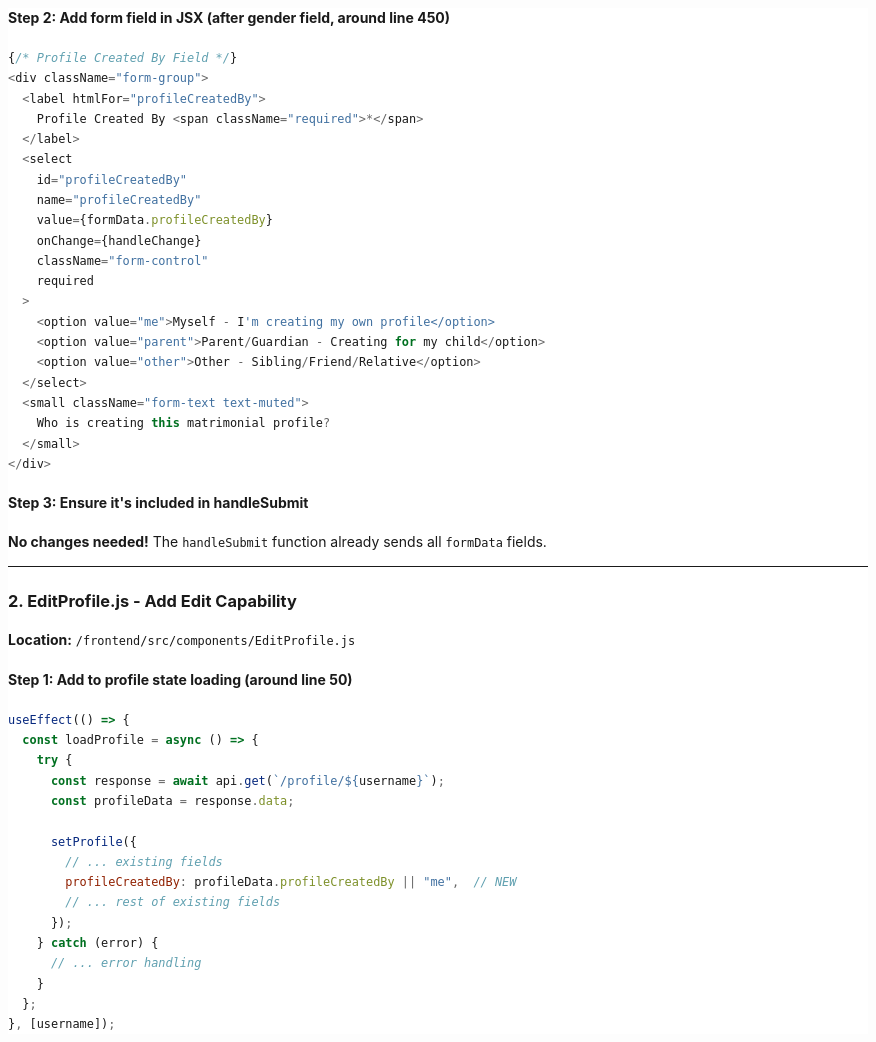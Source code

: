 #### Step 2: Add form field in JSX (after gender field, around line 450)
```javascript
{/* Profile Created By Field */}
<div className="form-group">
  <label htmlFor="profileCreatedBy">
    Profile Created By <span className="required">*</span>
  </label>
  <select
    id="profileCreatedBy"
    name="profileCreatedBy"
    value={formData.profileCreatedBy}
    onChange={handleChange}
    className="form-control"
    required
  >
    <option value="me">Myself - I'm creating my own profile</option>
    <option value="parent">Parent/Guardian - Creating for my child</option>
    <option value="other">Other - Sibling/Friend/Relative</option>
  </select>
  <small className="form-text text-muted">
    Who is creating this matrimonial profile?
  </small>
</div>
```

#### Step 3: Ensure it's included in handleSubmit
**No changes needed!** The `handleSubmit` function already sends all `formData` fields.

---

### 2. EditProfile.js - Add Edit Capability

**Location:** `/frontend/src/components/EditProfile.js`

#### Step 1: Add to profile state loading (around line 50)
```javascript
useEffect(() => {
  const loadProfile = async () => {
    try {
      const response = await api.get(`/profile/${username}`);
      const profileData = response.data;
      
      setProfile({
        // ... existing fields
        profileCreatedBy: profileData.profileCreatedBy || "me",  // NEW
        // ... rest of existing fields
      });
    } catch (error) {
      // ... error handling
    }
  };
}, [username]);
```
